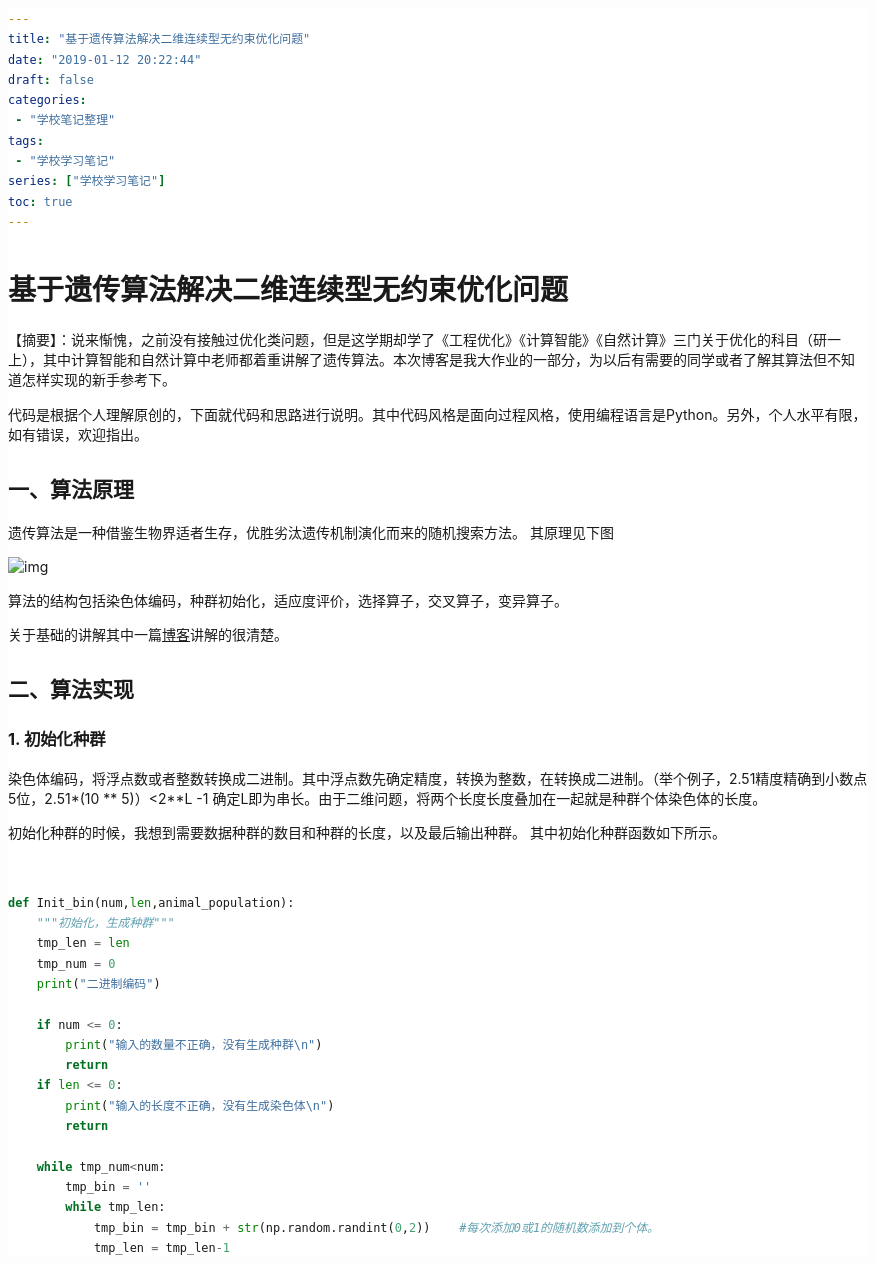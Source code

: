 ```yaml
---
title: "基于遗传算法解决二维连续型无约束优化问题"
date: "2019-01-12 20:22:44"
draft: false
categories:
 - "学校笔记整理"
tags:
 - "学校学习笔记"
series: ["学校学习笔记"]
toc: true
---
```


# 基于遗传算法解决二维连续型无约束优化问题

【摘要】：说来惭愧，之前没有接触过优化类问题，但是这学期却学了《工程优化》《计算智能》《自然计算》三门关于优化的科目（研一上），其中计算智能和自然计算中老师都着重讲解了遗传算法。本次博客是我大作业的一部分，为以后有需要的同学或者了解其算法但不知道怎样实现的新手参考下。

代码是根据个人理解原创的，下面就代码和思路进行说明。其中代码风格是面向过程风格，使用编程语言是Python。另外，个人水平有限，如有错误，欢迎指出。


## 一、算法原理

遗传算法是一种借鉴生物界适者生存，优胜劣汰遗传机制演化而来的随机搜索方法。
其原理见下图

![img](https://img-blog.csdnimg.cn/20190112165628533.png?x-oss-process=image/watermark,type_ZmFuZ3poZW5naGVpdGk,shadow_10,text_aHR0cHM6Ly9ibG9nLmNzZG4ubmV0L3dlaXhpbl80MzMwNTQ2OA==)



算法的结构包括染色体编码，种群初始化，适应度评价，选择算子，交叉算子，变异算子。

关于基础的讲解其中一篇[博客](https://blog.csdn.net/u010451580/article/details/51178225)讲解的很清楚。

## 二、算法实现

### 1. 初始化种群

染色体编码，将浮点数或者整数转换成二进制。其中浮点数先确定精度，转换为整数，在转换成二进制。（举个例子，2.51精度精确到小数点5位，2.51*(10 ** 5)）<2**L -1 确定L即为串长。由于二维问题，将两个长度长度叠加在一起就是种群个体染色体的长度。

初始化种群的时候，我想到需要数据种群的数目和种群的长度，以及最后输出种群。
其中初始化种群函数如下所示。


​    

```python
def Init_bin(num,len,animal_population):
    """初始化，生成种群"""
    tmp_len = len
    tmp_num = 0
    print("二进制编码")
    
    if num <= 0:
        print("输入的数量不正确，没有生成种群\n")
        return
    if len <= 0:
        print("输入的长度不正确，没有生成染色体\n")
        return
        
    while tmp_num<num:
        tmp_bin = ''
        while tmp_len:
            tmp_bin = tmp_bin + str(np.random.randint(0,2))    #每次添加0或1的随机数添加到个体。
            tmp_len = tmp_len-1
```